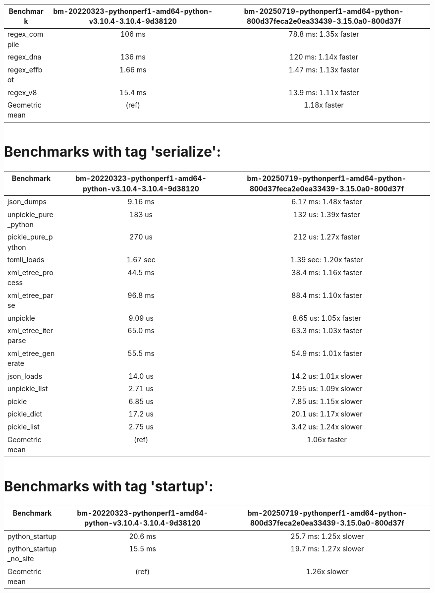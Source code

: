 | Benchmark      | bm-20220323-pythonperf1-amd64-python-v3.10.4-3.10.4-9d38120 | bm-20250719-pythonperf1-amd64-python-800d37feca2e0ea33439-3.15.0a0-800d37f |
|----------------|:-----------------------------------------------------------:|:--------------------------------------------------------------------------:|
| regex_compile  | 106 ms                                                      | 78.8 ms: 1.35x faster                                                      |
| regex_dna      | 136 ms                                                      | 120 ms: 1.14x faster                                                       |
| regex_effbot   | 1.66 ms                                                     | 1.47 ms: 1.13x faster                                                      |
| regex_v8       | 15.4 ms                                                     | 13.9 ms: 1.11x faster                                                      |
| Geometric mean | (ref)                                                       | 1.18x faster                                                               |

Benchmarks with tag 'serialize':
================================

| Benchmark            | bm-20220323-pythonperf1-amd64-python-v3.10.4-3.10.4-9d38120 | bm-20250719-pythonperf1-amd64-python-800d37feca2e0ea33439-3.15.0a0-800d37f |
|----------------------|:-----------------------------------------------------------:|:--------------------------------------------------------------------------:|
| json_dumps           | 9.16 ms                                                     | 6.17 ms: 1.48x faster                                                      |
| unpickle_pure_python | 183 us                                                      | 132 us: 1.39x faster                                                       |
| pickle_pure_python   | 270 us                                                      | 212 us: 1.27x faster                                                       |
| tomli_loads          | 1.67 sec                                                    | 1.39 sec: 1.20x faster                                                     |
| xml_etree_process    | 44.5 ms                                                     | 38.4 ms: 1.16x faster                                                      |
| xml_etree_parse      | 96.8 ms                                                     | 88.4 ms: 1.10x faster                                                      |
| unpickle             | 9.09 us                                                     | 8.65 us: 1.05x faster                                                      |
| xml_etree_iterparse  | 65.0 ms                                                     | 63.3 ms: 1.03x faster                                                      |
| xml_etree_generate   | 55.5 ms                                                     | 54.9 ms: 1.01x faster                                                      |
| json_loads           | 14.0 us                                                     | 14.2 us: 1.01x slower                                                      |
| unpickle_list        | 2.71 us                                                     | 2.95 us: 1.09x slower                                                      |
| pickle               | 6.85 us                                                     | 7.85 us: 1.15x slower                                                      |
| pickle_dict          | 17.2 us                                                     | 20.1 us: 1.17x slower                                                      |
| pickle_list          | 2.75 us                                                     | 3.42 us: 1.24x slower                                                      |
| Geometric mean       | (ref)                                                       | 1.06x faster                                                               |

Benchmarks with tag 'startup':
==============================

| Benchmark              | bm-20220323-pythonperf1-amd64-python-v3.10.4-3.10.4-9d38120 | bm-20250719-pythonperf1-amd64-python-800d37feca2e0ea33439-3.15.0a0-800d37f |
|------------------------|:-----------------------------------------------------------:|:--------------------------------------------------------------------------:|
| python_startup         | 20.6 ms                                                     | 25.7 ms: 1.25x slower                                                      |
| python_startup_no_site | 15.5 ms                                                     | 19.7 ms: 1.27x slower                                                      |
| Geometric mean         | (ref)                                                       | 1.26x slower                                                               |
